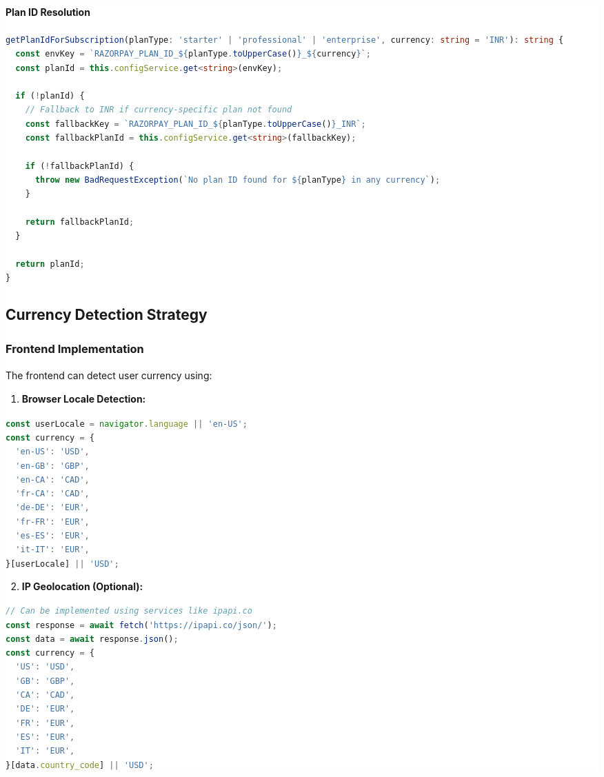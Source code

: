 #### Plan ID Resolution
```typescript
getPlanIdForSubscription(planType: 'starter' | 'professional' | 'enterprise', currency: string = 'INR'): string {
  const envKey = `RAZORPAY_PLAN_ID_${planType.toUpperCase()}_${currency}`;
  const planId = this.configService.get<string>(envKey);
  
  if (!planId) {
    // Fallback to INR if currency-specific plan not found
    const fallbackKey = `RAZORPAY_PLAN_ID_${planType.toUpperCase()}_INR`;
    const fallbackPlanId = this.configService.get<string>(fallbackKey);
    
    if (!fallbackPlanId) {
      throw new BadRequestException(`No plan ID found for ${planType} in any currency`);
    }
    
    return fallbackPlanId;
  }
  
  return planId;
}
```

## Currency Detection Strategy

### Frontend Implementation
The frontend can detect user currency using:

1. **Browser Locale Detection:**
```javascript
const userLocale = navigator.language || 'en-US';
const currency = {
  'en-US': 'USD',
  'en-GB': 'GBP', 
  'en-CA': 'CAD',
  'fr-CA': 'CAD',
  'de-DE': 'EUR',
  'fr-FR': 'EUR',
  'es-ES': 'EUR',
  'it-IT': 'EUR',
}[userLocale] || 'USD';
```

2. **IP Geolocation (Optional):**
```javascript
// Can be implemented using services like ipapi.co
const response = await fetch('https://ipapi.co/json/');
const data = await response.json();
const currency = {
  'US': 'USD',
  'GB': 'GBP',
  'CA': 'CAD', 
  'DE': 'EUR',
  'FR': 'EUR',
  'ES': 'EUR',
  'IT': 'EUR',
}[data.country_code] || 'USD';
```
